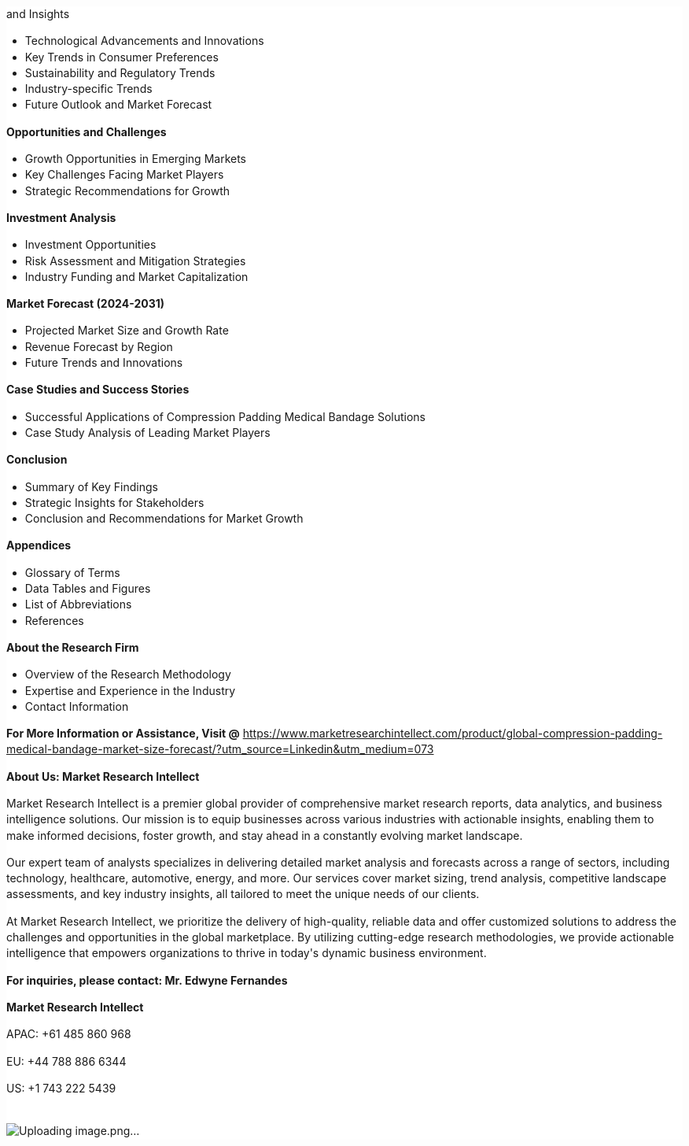 and Insights</strong></p><ul><li>Technological Advancements and Innovations</li><li>Key Trends in Consumer Preferences</li><li>Sustainability and Regulatory Trends</li><li>Industry-specific Trends</li><li>Future Outlook and Market Forecast</li></ul><p><strong>Opportunities and Challenges</strong></p><ul><li>Growth Opportunities in Emerging Markets</li><li>Key Challenges Facing Market Players</li><li>Strategic Recommendations for Growth</li></ul><p><strong>Investment Analysis</strong></p><ul><li>Investment Opportunities</li><li>Risk Assessment and Mitigation Strategies</li><li>Industry Funding and Market Capitalization</li></ul><p><strong>Market Forecast (2024-2031)</strong></p><ul><li>Projected Market Size and Growth Rate</li><li>Revenue Forecast by Region</li><li>Future Trends and Innovations</li></ul><p><strong>Case Studies and Success Stories</strong></p><ul><li>Successful Applications of Compression Padding Medical Bandage Solutions</li><li>Case Study Analysis of Leading Market Players</li></ul><p><strong>Conclusion</strong></p><ul><li>Summary of Key Findings</li><li>Strategic Insights for Stakeholders</li><li>Conclusion and Recommendations for Market Growth</li></ul><p><strong>Appendices</strong></p><ul><li>Glossary of Terms</li><li>Data Tables and Figures</li><li>List of Abbreviations</li><li>References</li></ul><p><strong>About the Research Firm</strong></p><ul><li>Overview of the Research Methodology</li><li>Expertise and Experience in the Industry</li><li>Contact Information</li></ul></div><div class="article-main__content" data-test-id="publishing-text-block"><p><span class="font-[700]"><strong>For More Information or Assistance, Visit @</strong>&nbsp;<a href="https://www.marketresearchintellect.com/product/global-compression-padding-medical-bandage-market-size-forecast/?utm_source=Linkedin&utm_medium=073">https://www.marketresearchintellect.com/product/global-compression-padding-medical-bandage-market-size-forecast/?utm_source=Linkedin&utm_medium=073</a></span></p><p><strong>About Us: Market Research Intellect</strong></p><p>Market Research Intellect is a premier global provider of comprehensive market research reports, data analytics, and business intelligence solutions. Our mission is to equip businesses across various industries with actionable insights, enabling them to make informed decisions, foster growth, and stay ahead in a constantly evolving market landscape.</p><p>Our expert team of analysts specializes in delivering detailed market analysis and forecasts across a range of sectors, including technology, healthcare, automotive, energy, and more. Our services cover market sizing, trend analysis, competitive landscape assessments, and key industry insights, all tailored to meet the unique needs of our clients.</p><p>At Market Research Intellect, we prioritize the delivery of high-quality, reliable data and offer customized solutions to address the challenges and opportunities in the global marketplace. By utilizing cutting-edge research methodologies, we provide actionable intelligence that empowers organizations to thrive in today's dynamic business environment.</p><p><strong>For inquiries, please contact: Mr. Edwyne Fernandes</strong></p><p><strong>Market Research Intellect</strong></p><p>APAC: +61 485 860 968</p><p>EU: +44 788 886 6344</p><p>US: +1 743 222 5439</p></div><div class="article-main__content" data-test-id="publishing-text-block">&nbsp;</div>
![Uploading image.png…]()
